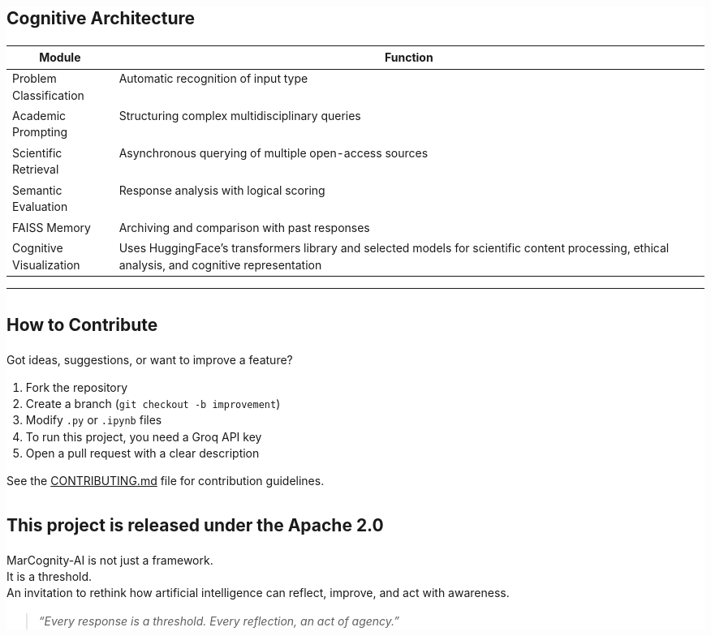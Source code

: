 
## Cognitive Architecture

| Module                     | Function                                                  |
|----------------------------|-----------------------------------------------------------|
| Problem Classification     | Automatic recognition of input type                       |
| Academic Prompting         | Structuring complex multidisciplinary queries             |
| Scientific Retrieval       | Asynchronous querying of multiple open-access sources     |
| Semantic Evaluation        | Response analysis with logical scoring                    |
| FAISS Memory               | Archiving and comparison with past responses              |
| Cognitive Visualization    | Uses HuggingFace’s transformers library and selected models for scientific content processing, ethical analysis, and cognitive representation |

---

## How to Contribute

Got ideas, suggestions, or want to improve a feature?

1. Fork the repository  
2. Create a branch (`git checkout -b improvement`)  
3. Modify `.py` or `.ipynb` files
4. To run this project, you need a Groq API key
5. Open a pull request with a clear description  

See the [CONTRIBUTING.md](Contributing.md) file for contribution guidelines.

This project is released under the Apache 2.0
---
MarCognity-AI is not just a framework.  
It is a threshold.  
An invitation to rethink how artificial intelligence can reflect, improve, and act with awareness.

> _“Every response is a threshold. Every reflection, an act of agency.”_

